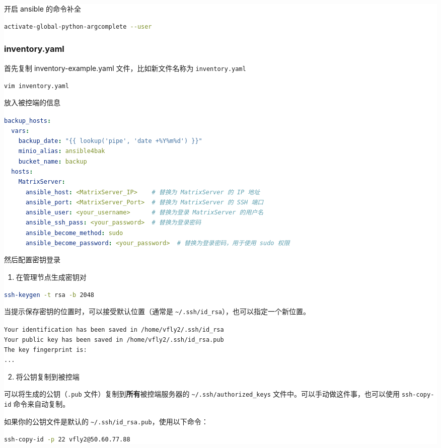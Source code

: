 开启 ansible 的命令补全

```sh
activate-global-python-argcomplete --user
```


### inventory.yaml

首先复制 inventory-example.yaml 文件，比如新文件名称为 `inventory.yaml`

```sh
vim inventory.yaml
```

放入被控端的信息

```yaml
backup_hosts:
  vars:
    backup_date: "{{ lookup('pipe', 'date +%Y%m%d') }}"
    minio_alias: ansible4bak
    bucket_name: backup
  hosts:
    MatrixServer:
      ansible_host: <MatrixServer_IP>    # 替换为 MatrixServer 的 IP 地址
      ansible_port: <MatrixServer_Port>  # 替换为 MatrixServer 的 SSH 端口
      ansible_user: <your_username>      # 替换为登录 MatrixServer 的用户名
      ansible_ssh_pass: <your_password>  # 替换为登录密码
      ansible_become_method: sudo
      ansible_become_password: <your_password>  # 替换为登录密码，用于使用 sudo 权限
```

然后配置密钥登录


1. 在管理节点生成密钥对

```bash
ssh-keygen -t rsa -b 2048
```

当提示保存密钥的位置时，可以接受默认位置（通常是 `~/.ssh/id_rsa`），也可以指定一个新位置。

```
Your identification has been saved in /home/vfly2/.ssh/id_rsa
Your public key has been saved in /home/vfly2/.ssh/id_rsa.pub
The key fingerprint is:
...
```


2. 将公钥复制到被控端

可以将生成的公钥（`.pub` 文件）复制到**所有**被控端服务器的 `~/.ssh/authorized_keys` 文件中。可以手动做这件事，也可以使用 `ssh-copy-id` 命令来自动复制。

如果你的公钥文件是默认的 `~/.ssh/id_rsa.pub`，使用以下命令：

```bash
ssh-copy-id -p 22 vfly2@50.60.77.88
```
